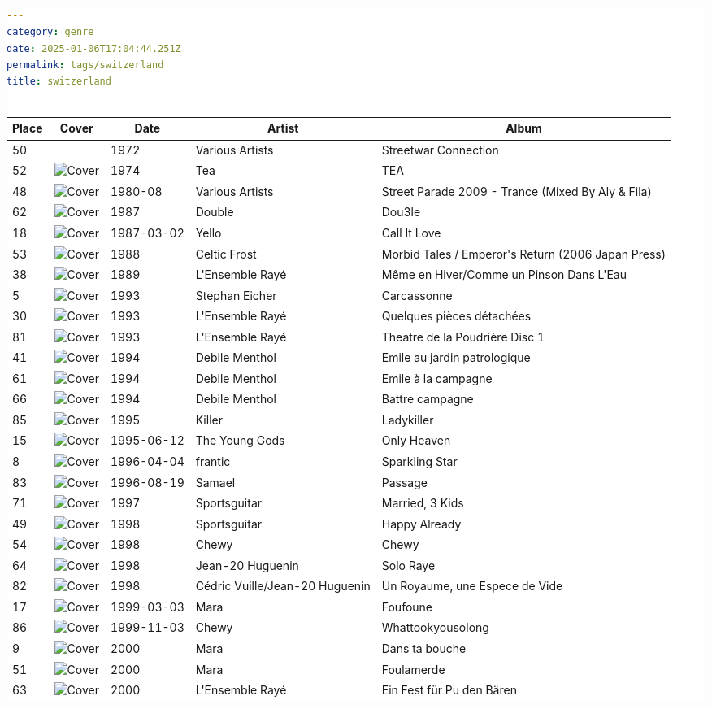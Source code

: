 ```yaml
---
category: genre
date: 2025-01-06T17:04:44.251Z
permalink: tags/switzerland
title: switzerland
---
```


| Place | Cover | Date | Artist | Album |
|---|---|---|---|---|
| 50 |  | 1972 | Various Artists | Streetwar Connection |
| 52 | ![Cover](https://i.discogs.com/zL3DS_xzMejxj1LJb0-cg3GuNtZaSUzBDj3J566h2Zg/rs:fit/g:sm/q:40/h:150/w:150/czM6Ly9kaXNjb2dz/LWRhdGFiYXNlLWlt/YWdlcy9SLTIxNTkx/NzMtMTI2NzE5ODkw/My5qcGVn.jpeg) | 1974 | Tea | TEA |
| 48 | ![Cover](https://i.discogs.com/lB-sJBd_jopMdaAe8_enDHBhRT9YRVRf89kcPeXYBmo/rs:fit/g:sm/q:40/h:150/w:150/czM6Ly9kaXNjb2dz/LWRhdGFiYXNlLWlt/YWdlcy9SLTIyNTk2/NTgtMTQ5MDA5MDQ5/MS0yNTM3LmpwZWc.jpeg) | 1980-08 | Various Artists | Street Parade 2009 - Trance (Mixed By Aly &amp; Fila) |
| 62 | ![Cover](https://i.discogs.com/qTH0SlZMDRY_wcQqttAX962a2PvE0Vi22NFkMBzhiOY/rs:fit/g:sm/q:40/h:150/w:150/czM6Ly9kaXNjb2dz/LWRhdGFiYXNlLWlt/YWdlcy9SLTczMDgy/NS0xMTUyODY2MDM1/LmpwZWc.jpeg) | 1987 | Double | Dou3le |
| 18 | ![Cover](http://coverartarchive.org/release/d2465600-2710-4ed7-ba9a-d5e195fa518a/20242189534-250.jpg) | 1987-03-02 | Yello | Call It Love |
| 53 | ![Cover](https://i.discogs.com/f3hxltcA2i8BSc_dW2zBoDaBbL2FaVhJQW_k4Stgzt8/rs:fit/g:sm/q:40/h:150/w:150/czM6Ly9kaXNjb2dz/LWRhdGFiYXNlLWlt/YWdlcy9SLTUxNTI2/MTgtMTUwOTkyMTYy/Ni0yNjY4LmpwZWc.jpeg) | 1988 | Celtic Frost | Morbid Tales / Emperor's Return (2006 Japan Press) |
| 38 | ![Cover](https://i.discogs.com/bFU2H80ky36_Tm-yd3hJZoKy6gl00hHwK-ZuQhIE94M/rs:fit/g:sm/q:40/h:150/w:150/czM6Ly9kaXNjb2dz/LWRhdGFiYXNlLWlt/YWdlcy9SLTY3Mzcw/Ni0xMTQ5NDUyOTg3/LmpwZWc.jpeg) | 1989 | L'Ensemble Rayé | Même en Hiver/Comme un Pinson Dans L'Eau |
| 5 | ![Cover](http://coverartarchive.org/release/fe585168-aa0d-48e0-9425-7416495d2c09/3021488505-250.jpg) | 1993 | Stephan Eicher | Carcassonne |
| 30 | ![Cover](http://coverartarchive.org/release/25c8fb46-79d8-4e2c-8eb6-da920d62a36d/31424349885-250.jpg) | 1993 | L'Ensemble Rayé | Quelques pièces détachées |
| 81 | ![Cover](https://i.discogs.com/-F0DmO3kdfSm9d-YsVB5qSX9OPfKLGnT2LRwQ5zqTdM/rs:fit/g:sm/q:40/h:150/w:150/czM6Ly9kaXNjb2dz/LWRhdGFiYXNlLWlt/YWdlcy9SLTEyODMx/NzYtMTIwNjIzMjUw/MC5qcGVn.jpeg) | 1993 | L'Ensemble Rayé | Theatre de la Poudrière Disc 1 |
| 41 | ![Cover](https://i.discogs.com/1oqh4MFeBKWCqOfWhcvLMmBcEv0Ash3WiRvSfQNhsow/rs:fit/g:sm/q:40/h:150/w:150/czM6Ly9kaXNjb2dz/LWRhdGFiYXNlLWlt/YWdlcy9SLTQwMzA2/MS0xNjAwMDA4Mjc2/LTg0NzIuanBlZw.jpeg) | 1994 | Debile Menthol | Emile au jardin patrologique |
| 61 | ![Cover](http://coverartarchive.org/release/0eff8a2b-45ec-4b9a-b4de-f85ba8a33f21/16813333016-250.jpg) | 1994 | Debile Menthol | Emile à la campagne |
| 66 | ![Cover](https://i.discogs.com/1oqh4MFeBKWCqOfWhcvLMmBcEv0Ash3WiRvSfQNhsow/rs:fit/g:sm/q:40/h:150/w:150/czM6Ly9kaXNjb2dz/LWRhdGFiYXNlLWlt/YWdlcy9SLTQwMzA2/MS0xNjAwMDA4Mjc2/LTg0NzIuanBlZw.jpeg) | 1994 | Debile Menthol | Battre campagne |
| 85 | ![Cover](https://lastfm.freetls.fastly.net/i/u/34s/bf2b831d89d147208d9d6419e2d863b0.png) | 1995 | Killer | Ladykiller |
| 15 | ![Cover](https://i.discogs.com/3bbOOlKa-3YnjAsgbFLxElInFsoUZhp8FiIwLRMNJYg/rs:fit/g:sm/q:40/h:150/w:150/czM6Ly9kaXNjb2dz/LWRhdGFiYXNlLWlt/YWdlcy9SLTcxMzA4/LTEzOTU3NDIwMzEt/NjcwNy5qcGVn.jpeg) | 1995-06-12 | The Young Gods | Only Heaven |
| 8 | ![Cover](https://i.discogs.com/VO1NrmhNugYycpJ2bl9FawQ88VQsyKEhycp-5eKD3As/rs:fit/g:sm/q:40/h:150/w:150/czM6Ly9kaXNjb2dz/LWRhdGFiYXNlLWlt/YWdlcy9SLTUzMDk2/LTE1MDM0OTM2Njct/ODE4OC5qcGVn.jpeg) | 1996-04-04 | frantic | Sparkling Star |
| 83 | ![Cover](https://lastfm.freetls.fastly.net/i/u/34s/0ae156b80eb4c9be402106bddbff47a0.png) | 1996-08-19 | Samael | Passage |
| 71 | ![Cover](https://i.discogs.com/OHWoLitiSjni1F79SX_eqSLBi_TK0ndKnQs3eIuQWqE/rs:fit/g:sm/q:40/h:150/w:150/czM6Ly9kaXNjb2dz/LWRhdGFiYXNlLWlt/YWdlcy9SLTEzMjgw/NjUtMTI4MDQ4MTU1/Mi5qcGVn.jpeg) | 1997 | Sportsguitar | Married, 3 Kids |
| 49 | ![Cover](https://i.discogs.com/Os0djvLVwfwDxcB-Pi0_CHdp13ajIzDyub_UA54M1rI/rs:fit/g:sm/q:40/h:150/w:150/czM6Ly9kaXNjb2dz/LWRhdGFiYXNlLWlt/YWdlcy9SLTE2MzMw/MzItMTU5NDQzMDI3/MS03NjExLmpwZWc.jpeg) | 1998 | Sportsguitar | Happy Already |
| 54 | ![Cover](http://coverartarchive.org/release/dc503123-58b1-45a0-bdd2-a58e900800dd/10660787277-250.jpg) | 1998 | Chewy | Chewy |
| 64 | ![Cover](https://i.discogs.com/nA6NKMssAilDWnJUjTq5f4XzAffowrGizsjFhkSXrA0/rs:fit/g:sm/q:40/h:150/w:150/czM6Ly9kaXNjb2dz/LWRhdGFiYXNlLWlt/YWdlcy9SLTM1OTcx/NTktMTMzNjc3MTgx/Ny03MDA4LmpwZWc.jpeg) | 1998 | Jean-20 Huguenin | Solo Raye |
| 82 | ![Cover](https://i.discogs.com/Bwfv-EwLbc5TMiR1viqxB0pneqYpUczDPbnpqEKBRDE/rs:fit/g:sm/q:40/h:150/w:150/czM6Ly9kaXNjb2dz/LWRhdGFiYXNlLWlt/YWdlcy9SLTI0NzA2/MzEtMTMzODY1Njc5/MC0xNTc0LmpwZWc.jpeg) | 1998 | Cédric Vuille/Jean-20 Huguenin | Un Royaume, une Espece de Vide |
| 17 | ![Cover](https://i.discogs.com/6HhwPdH2KRpBjbFN-5y_X5l5hARFpnKnZOHj7AAXnVs/rs:fit/g:sm/q:40/h:150/w:150/czM6Ly9kaXNjb2dz/LWRhdGFiYXNlLWlt/YWdlcy9SLTY2MTU2/LTE0MjQ3OTM3NDQt/MzkxMC5qcGVn.jpeg) | 1999-03-03 | Mara | Foufoune |
| 86 | ![Cover](https://i.discogs.com/rM_CHKxqmkf25I4OJXk7bHMqMr2lG7s48kvYDNU2m7E/rs:fit/g:sm/q:40/h:150/w:150/czM6Ly9kaXNjb2dz/LWRhdGFiYXNlLWlt/YWdlcy9SLTI5MDky/NTctMTMwNjc4MDMw/OC5qcGVn.jpeg) | 1999-11-03 | Chewy | Whattookyousolong |
| 9 | ![Cover](https://i.discogs.com/ZL3Im4CVyEoerRLb8Hq8q-WmH-wm9FjN4b2pfgCXAr8/rs:fit/g:sm/q:40/h:150/w:150/czM6Ly9kaXNjb2dz/LWRhdGFiYXNlLWlt/YWdlcy9SLTg2Nzkx/LTEzNTg1Njg2NzAt/MTg2My5qcGVn.jpeg) | 2000 | Mara | Dans ta bouche |
| 51 | ![Cover](https://i.discogs.com/puTn80FAUtZ-CmJizBVd-s2hH4fUWIMrM7xxSBT4lak/rs:fit/g:sm/q:40/h:150/w:150/czM6Ly9kaXNjb2dz/LWRhdGFiYXNlLWlt/YWdlcy9SLTE1Njk1/Ni0xNTkwOTE4NzYy/LTc3MjcuanBlZw.jpeg) | 2000 | Mara | Foulamerde |
| 63 | ![Cover](https://i.discogs.com/RkC1ag_rgmhy_Rz0FP_hwzeCXrPEjX1-KeGr10EeDgs/rs:fit/g:sm/q:40/h:150/w:150/czM6Ly9kaXNjb2dz/LWRhdGFiYXNlLWlt/YWdlcy9SLTE0ODEz/ODYtMTQ4OTU3MzUx/Mi03OTY2LmpwZWc.jpeg) | 2000 | L'Ensemble Rayé | Ein Fest für Pu den Bären |